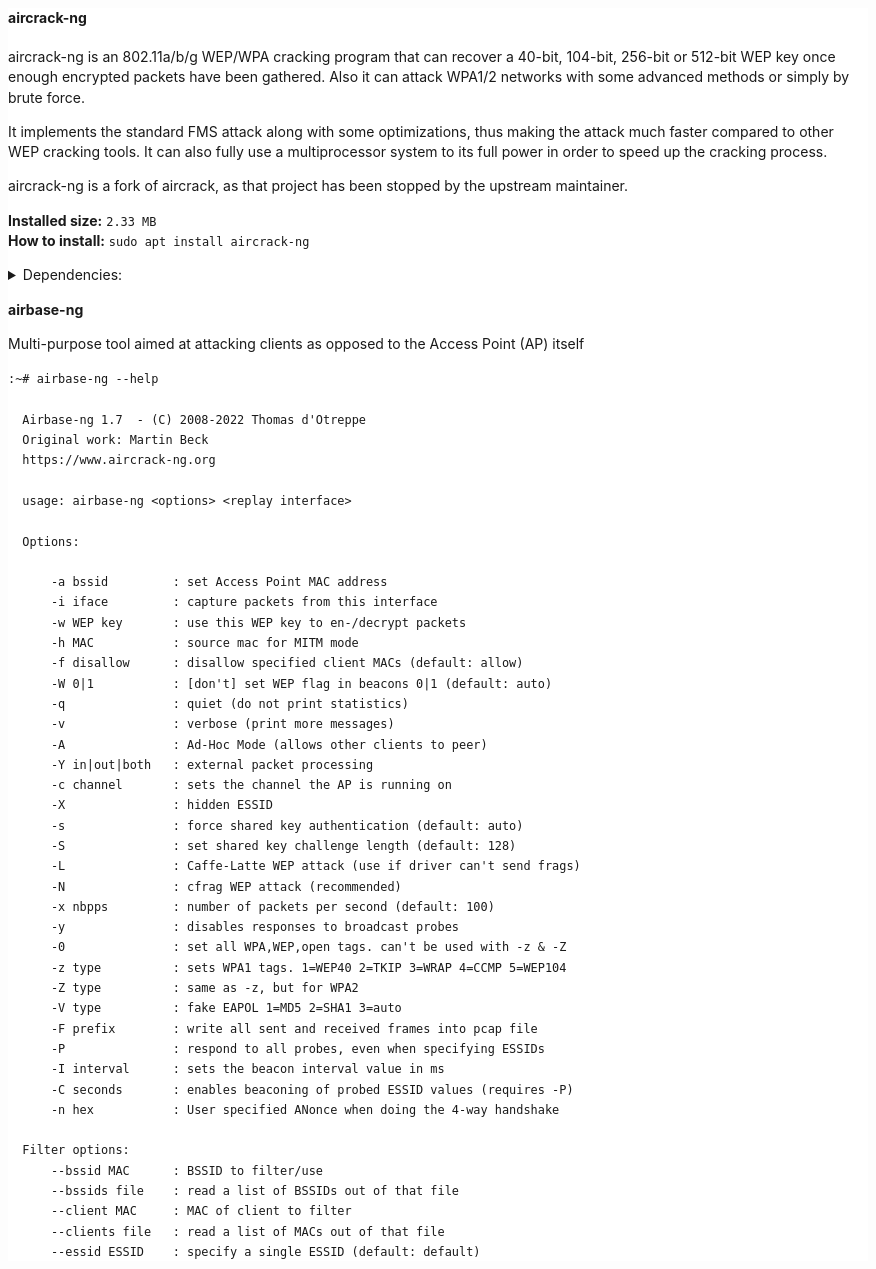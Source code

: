 #### aircrack-ng <a href="#aircrack-ng" id="aircrack-ng"></a>

aircrack-ng is an 802.11a/b/g WEP/WPA cracking program that can recover a 40-bit, 104-bit, 256-bit or 512-bit WEP key once enough encrypted packets have been gathered. Also it can attack WPA1/2 networks with some advanced methods or simply by brute force.

It implements the standard FMS attack along with some optimizations, thus making the attack much faster compared to other WEP cracking tools. It can also fully use a multiprocessor system to its full power in order to speed up the cracking process.

aircrack-ng is a fork of aircrack, as that project has been stopped by the upstream maintainer.

**Installed size:** `2.33 MB`\
**How to install:** `sudo apt install aircrack-ng`

<details><summary>Dependencies:</summary></details>

**airbase-ng**

Multi-purpose tool aimed at attacking clients as opposed to the Access Point (AP) itself

```
:~# airbase-ng --help

  Airbase-ng 1.7  - (C) 2008-2022 Thomas d'Otreppe
  Original work: Martin Beck
  https://www.aircrack-ng.org

  usage: airbase-ng <options> <replay interface>

  Options:

      -a bssid         : set Access Point MAC address
      -i iface         : capture packets from this interface
      -w WEP key       : use this WEP key to en-/decrypt packets
      -h MAC           : source mac for MITM mode
      -f disallow      : disallow specified client MACs (default: allow)
      -W 0|1           : [don't] set WEP flag in beacons 0|1 (default: auto)
      -q               : quiet (do not print statistics)
      -v               : verbose (print more messages)
      -A               : Ad-Hoc Mode (allows other clients to peer)
      -Y in|out|both   : external packet processing
      -c channel       : sets the channel the AP is running on
      -X               : hidden ESSID
      -s               : force shared key authentication (default: auto)
      -S               : set shared key challenge length (default: 128)
      -L               : Caffe-Latte WEP attack (use if driver can't send frags)
      -N               : cfrag WEP attack (recommended)
      -x nbpps         : number of packets per second (default: 100)
      -y               : disables responses to broadcast probes
      -0               : set all WPA,WEP,open tags. can't be used with -z & -Z
      -z type          : sets WPA1 tags. 1=WEP40 2=TKIP 3=WRAP 4=CCMP 5=WEP104
      -Z type          : same as -z, but for WPA2
      -V type          : fake EAPOL 1=MD5 2=SHA1 3=auto
      -F prefix        : write all sent and received frames into pcap file
      -P               : respond to all probes, even when specifying ESSIDs
      -I interval      : sets the beacon interval value in ms
      -C seconds       : enables beaconing of probed ESSID values (requires -P)
      -n hex           : User specified ANonce when doing the 4-way handshake

  Filter options:
      --bssid MAC      : BSSID to filter/use
      --bssids file    : read a list of BSSIDs out of that file
      --client MAC     : MAC of client to filter
      --clients file   : read a list of MACs out of that file
      --essid ESSID    : specify a single ESSID (default: default)
```